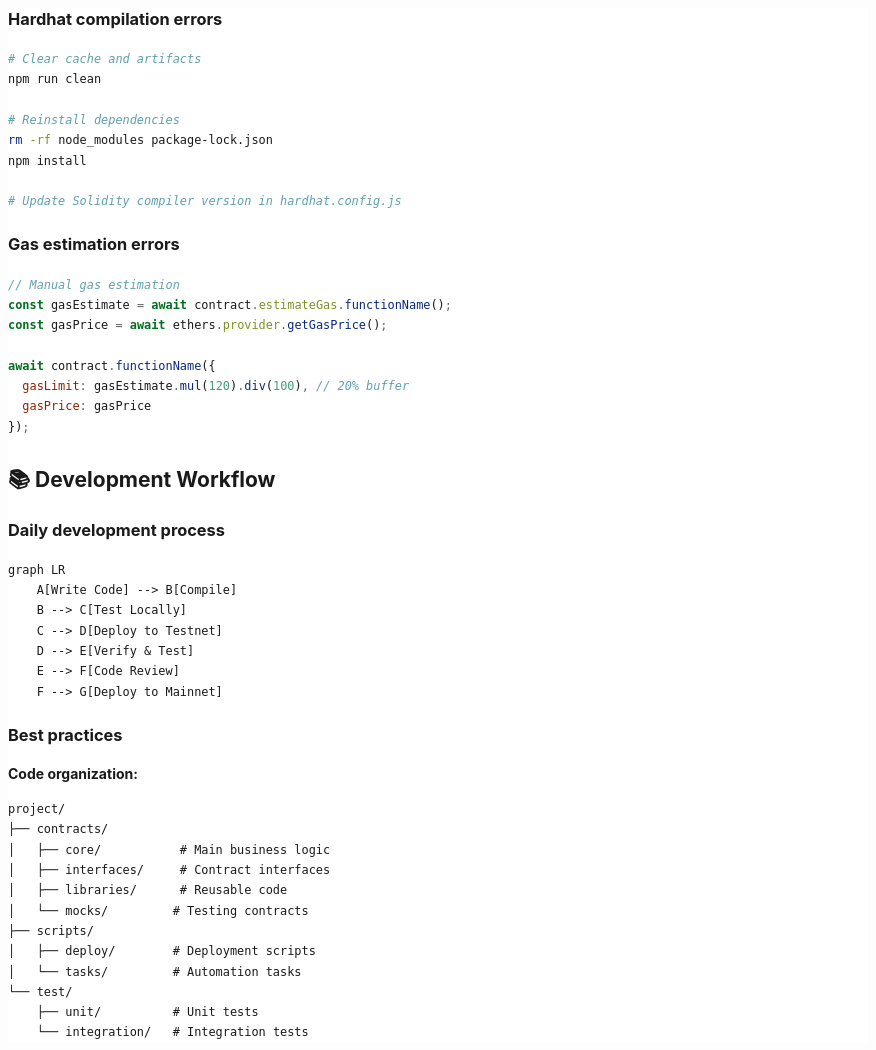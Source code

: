 ### Hardhat compilation errors
```bash
# Clear cache and artifacts
npm run clean

# Reinstall dependencies
rm -rf node_modules package-lock.json
npm install

# Update Solidity compiler version in hardhat.config.js
```

### Gas estimation errors
```javascript
// Manual gas estimation
const gasEstimate = await contract.estimateGas.functionName();
const gasPrice = await ethers.provider.getGasPrice();

await contract.functionName({
  gasLimit: gasEstimate.mul(120).div(100), // 20% buffer
  gasPrice: gasPrice
});
```

## 📚 Development Workflow

### Daily development process

```mermaid
graph LR
    A[Write Code] --> B[Compile]
    B --> C[Test Locally]
    C --> D[Deploy to Testnet]
    D --> E[Verify & Test]
    E --> F[Code Review]
    F --> G[Deploy to Mainnet]
```

### Best practices

**Code organization:**
```
project/
├── contracts/
│   ├── core/           # Main business logic
│   ├── interfaces/     # Contract interfaces
│   ├── libraries/      # Reusable code
│   └── mocks/         # Testing contracts
├── scripts/
│   ├── deploy/        # Deployment scripts
│   └── tasks/         # Automation tasks
└── test/
    ├── unit/          # Unit tests
    └── integration/   # Integration tests
```
